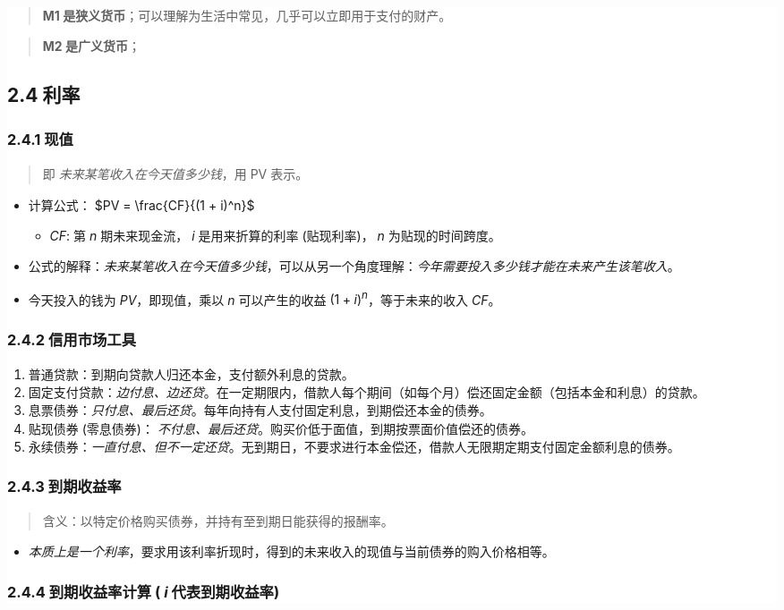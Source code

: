 >  __M1 是狭义货币__；可以理解为生活中常见，几乎可以立即用于支付的财产。

>  __M2 是广义货币__；

## 2.4 利率

### 2.4.1 现值

>  即 _未来某笔收入在今天值多少钱_，用 PV 表示。

-   计算公式：  $PV = \frac{CF}{(1 + i)^n}$
	-   $CF$: 第 $n$ 期未来现金流， $i$ 是用来折算的利率 (贴现利率)， $n$ 为贴现的时间跨度。

-  公式的解释：_未来某笔收入在今天值多少钱_，可以从另一个角度理解：_今年需要投入多少钱才能在未来产生该笔收入_。

-   今天投入的钱为 $PV$，即现值，乘以 $n$ 可以产生的收益 $(1 + i)^n$，等于未来的收入 $CF$。

### 2.4.2 信用市场工具

1.  普通贷款：到期向贷款人归还本金，支付额外利息的贷款。
2.  固定支付贷款：_边付息、边还贷_。在一定期限内，借款人每个期间（如每个月）偿还固定金额（包括本金和利息）的贷款。
3.  息票债券：_只付息、最后还贷_。每年向持有人支付固定利息，到期偿还本金的债券。
4.  贴现债券 (零息债券)： _不付息、最后还贷_。购买价低于面值，到期按票面价值偿还的债券。
5.  永续债券：_一直付息、但不一定还贷_。无到期日，不要求进行本金偿还，借款人无限期定期支付固定金额利息的债券。

### 2.4.3 到期收益率

>  含义：以特定价格购买债券，并持有至到期日能获得的报酬率。

-  _本质上是一个利率_，要求用该利率折现时，得到的未来收入的现值与当前债券的购入价格相等。

### 2.4.4 到期收益率计算 ( $i$ 代表到期收益率)

